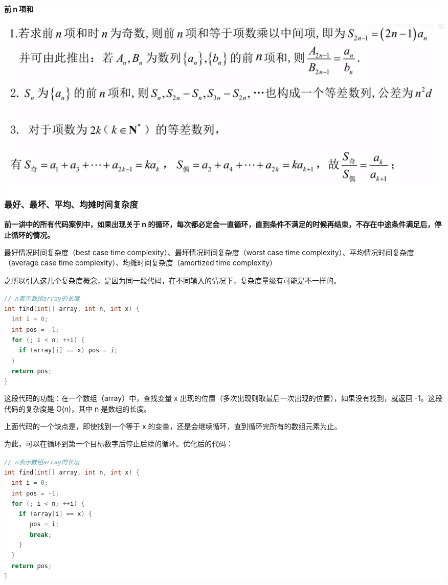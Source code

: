 #### 前 n 项和

![image-20230402150633945](images/image-20230402150633945.png)

### 最好、最坏、平均、均摊时间复杂度

**前一讲中的所有代码案例中，如果出现关于 n 的循环，每次都必定会一直循环，直到条件不满足的时候再结束，不存在中途条件满足后，停止循环的情况。**

最好情况时间复杂度（best case time complexity）、最坏情况时间复杂度（worst case time complexity）、平均情况时间复杂度（average case time complexity）、均摊时间复杂度（amortized time complexity）

之所以引入这几个复杂度概念，是因为同一段代码，在不同输入的情况下，复杂度量级有可能是不一样的。

```c
// n表示数组array的长度
int find(int[] array, int n, int x) {
  int i = 0;
  int pos = -1;
  for (; i < n; ++i) {
    if (array[i] == x) pos = i;
  }
  return pos;
}
```

这段代码的功能：在一个数组（array）中，查找变量 x 出现的位置（多次出现则取最后一次出现的位置），如果没有找到，就返回 -1。这段代码的复杂度是 O(n)，其中 n 是数组的长度。

上面代码的一个缺点是，即使找到一个等于 x 的变量，还是会继续循环，直到循环完所有的数组元素为止。

为此，可以在循环到第一个目标数字后停止后续的循环。优化后的代码：

```c
// n表示数组array的长度
int find(int[] array, int n, int x) {
  int i = 0;
  int pos = -1;
  for (; i < n; ++i) {
    if (array[i] == x) {
       pos = i;
       break;
    }
  }
  return pos;
}
```
